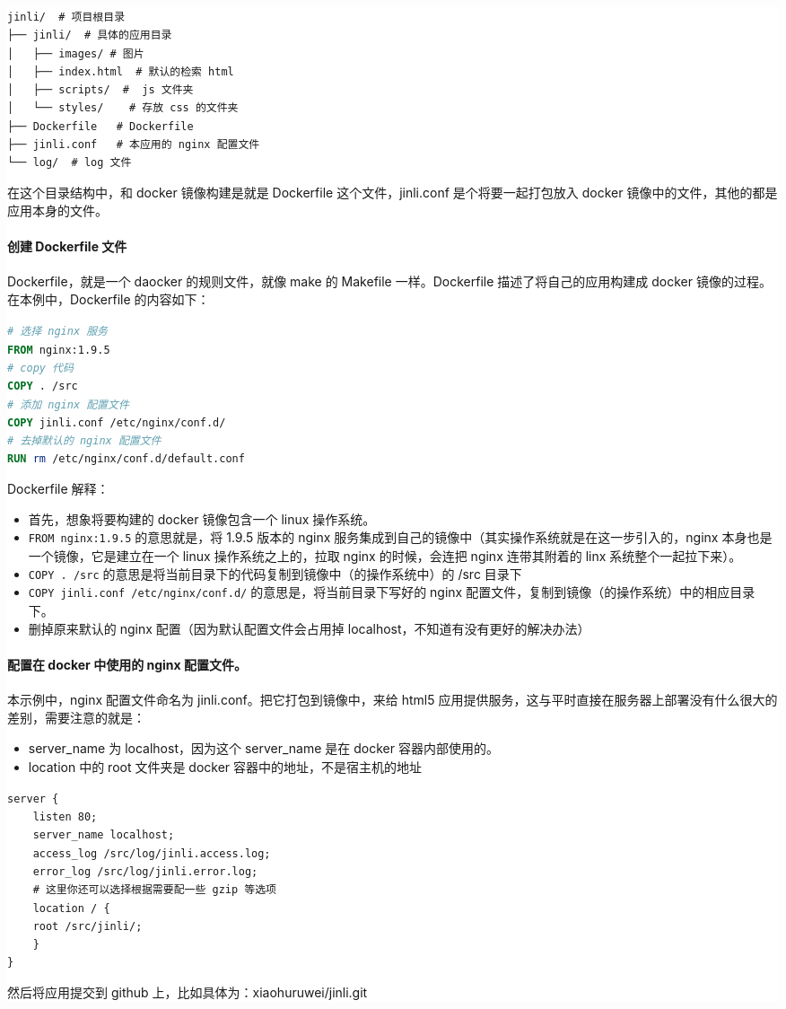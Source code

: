 ```shell
jinli/  # 项目根目录
├── jinli/  # 具体的应用目录
│   ├── images/ # 图片
│   ├── index.html  # 默认的检索 html
│   ├── scripts/  #  js 文件夹
│   └── styles/    # 存放 css 的文件夹
├── Dockerfile   # Dockerfile
├── jinli.conf   # 本应用的 nginx 配置文件
└── log/  # log 文件
```
在这个目录结构中，和 docker 镜像构建是就是 Dockerfile 这个文件，jinli.conf 是个将要一起打包放入 docker 镜像中的文件，其他的都是应用本身的文件。

#### 创建 Dockerfile 文件
Dockerfile，就是一个 daocker 的规则文件，就像 make 的 Makefile 一样。Dockerfile 描述了将自己的应用构建成 docker 镜像的过程。
在本例中，Dockerfile 的内容如下：

```dockerfile
# 选择 nginx 服务
FROM nginx:1.9.5
# copy 代码
COPY . /src
# 添加 nginx 配置文件
COPY jinli.conf /etc/nginx/conf.d/
# 去掉默认的 nginx 配置文件
RUN rm /etc/nginx/conf.d/default.conf
```

Dockerfile 解释：
* 首先，想象将要构建的 docker 镜像包含一个 linux 操作系统。
* `FROM nginx:1.9.5` 的意思就是，将 1.9.5 版本的 nginx 服务集成到自己的镜像中（其实操作系统就是在这一步引入的，nginx 本身也是一个镜像，它是建立在一个 linux 操作系统之上的，拉取 nginx 的时候，会连把 nginx 连带其附着的 linx 系统整个一起拉下来）。
* `COPY . /src` 的意思是将当前目录下的代码复制到镜像中（的操作系统中）的 /src 目录下
* `COPY jinli.conf /etc/nginx/conf.d/` 的意思是，将当前目录下写好的 nginx 配置文件，复制到镜像（的操作系统）中的相应目录下。
* 删掉原来默认的 nginx 配置（因为默认配置文件会占用掉 localhost，不知道有没有更好的解决办法）

#### 配置在 docker 中使用的 nginx 配置文件。
本示例中，nginx 配置文件命名为 jinli.conf。把它打包到镜像中，来给 html5 应用提供服务，这与平时直接在服务器上部署没有什么很大的差别，需要注意的就是：

* server_name 为 localhost，因为这个 server_name 是在 docker 容器内部使用的。
* location 中的 root 文件夹是 docker 容器中的地址，不是宿主机的地址

```nginx
server {
    listen 80;
    server_name localhost;
    access_log /src/log/jinli.access.log;
    error_log /src/log/jinli.error.log;
    # 这里你还可以选择根据需要配一些 gzip 等选项
    location / {
    root /src/jinli/;
    }
}
```
然后将应用提交到 github 上，比如具体为：xiaohuruwei/jinli.git

